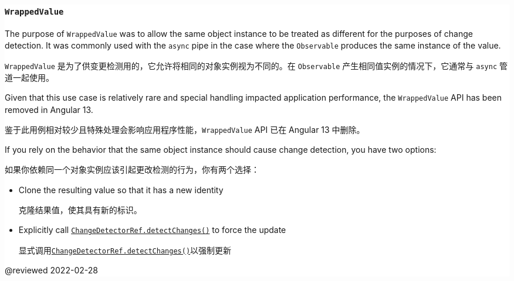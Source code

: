 ### `WrappedValue`

The purpose of `WrappedValue` was to allow the same object instance to be treated as different for the purposes of change detection.
It was commonly used with the `async` pipe in the case where the `Observable` produces the same instance of the value.

`WrappedValue` 是为了供变更检测用的，它允许将相同的对象实例视为不同的。在 `Observable` 产生相同值实例的情况下，它通常与 `async` 管道一起使用。

Given that this use case is relatively rare and special handling impacted application performance, the `WrappedValue` API has been removed in Angular 13.

鉴于此用例相对较少且特殊处理会影响应用程序性能，`WrappedValue` API 已在 Angular 13 中删除。

If you rely on the behavior that the same object instance should cause change detection, you have two options:

如果你依赖同一个对象实例应该引起更改检测的行为，你有两个选择：

* Clone the resulting value so that it has a new identity

  克隆结果值，使其具有新的标识。

* Explicitly call [`ChangeDetectorRef.detectChanges()`](api/core/ChangeDetectorRef#detectchanges) to force the update

  显式调用[`ChangeDetectorRef.detectChanges()`](api/core/ChangeDetectorRef#detectchanges)以强制更新



[AioGuideI18nCommonMergeDefineLocalesInTheBuildConfiguration]: guide/i18n-common-merge#define-locales-in-the-build-configuration "Define locales in the build configuration - Common Internationalization task #6: Merge translations into the application | Angular"



@reviewed 2022-02-28